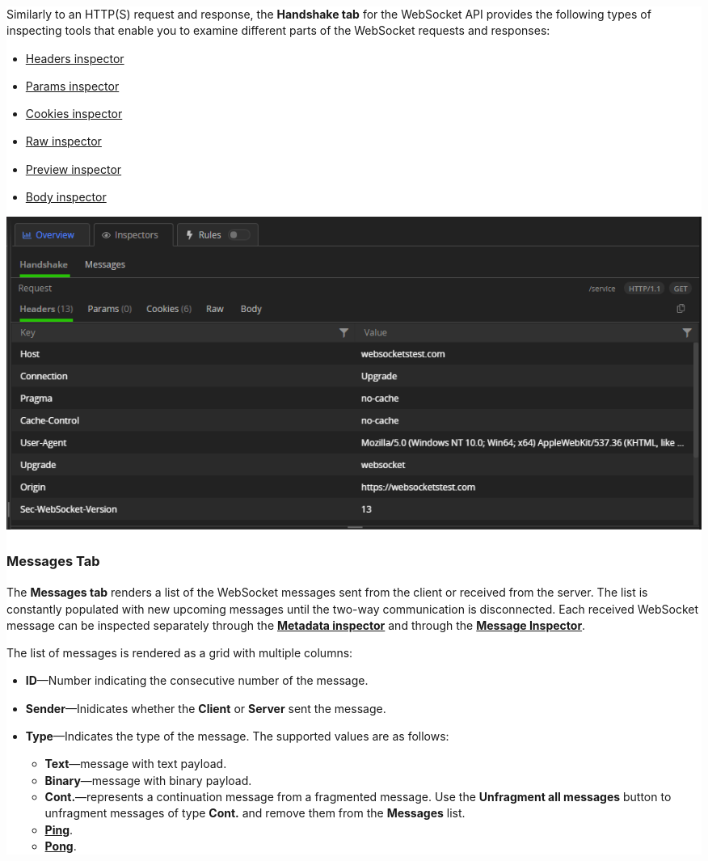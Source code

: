 Similarly to an HTTP(S) request and response, the **Handshake tab** for the WebSocket API provides the following types of inspecting tools that enable you to examine different parts of the WebSocket requests and responses:

- [Headers inspector](#headers-inspector)

- [Params inspector](#params-inspector)

- [Cookies inspector](#cookies-inspector)

- [Raw inspector](#raw-inspector)

- [Preview inspector](#preview-inspector)

- [Body inspector](#body-inspectors)

![WebSocket Handshake Inspector](../images/livetraffic/inspectors/websocket-handshake.png)


### Messages Tab

The **Messages tab** renders a list of the WebSocket messages sent from the client or received from the server. The list is constantly populated with new upcoming messages until the two-way communication is disconnected. Each received WebSocket message can be inspected separately through the [**Metadata inspector**](#metadata-inspector) and through the [**Message Inspector**](#message-inspector).

The list of messages is rendered as a grid with multiple columns:

- **ID**&mdash;Number indicating the consecutive number of the message.

- **Sender**&mdash;Inidicates whether the **Client** or **Server** sent the message.

- **Type**&mdash;Indicates the type of the message. The supported values are as follows:
    * **Text**&mdash;message with text payload.
    * **Binary**&mdash;message with binary payload.
    * **Cont.**&mdash;represents a continuation message from a fragmented message. Use the **Unfragment all messages** button to unfragment messages of type **Cont.** and remove them from the **Messages** list.
    * [**Ping**](https://datatracker.ietf.org/doc/html/rfc6455#section-5.5.2).
    * [**Pong**](https://datatracker.ietf.org/doc/html/rfc6455#section-5.5.3).
